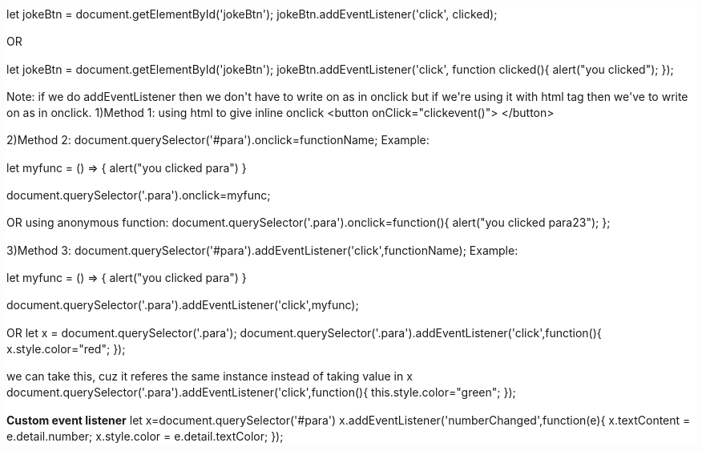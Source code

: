 let jokeBtn = document.getElementById('jokeBtn');
jokeBtn.addEventListener('click', clicked);

OR

let jokeBtn = document.getElementById('jokeBtn');
jokeBtn.addEventListener('click', function clicked(){
    alert("you clicked");
});

Note: if we do addEventListener then we don't have to write on as in onclick
but if we're using it with html tag then we've to write on as in onclick.
1)Method 1:
using html to give inline onclick
&lt;button onClick="clickevent()"&gt; &lt;/button&gt;

2)Method 2:
document.querySelector('#para').onclick=functionName;
Example:

let myfunc = () => {
    alert("you clicked para")
}

document.querySelector('.para').onclick=myfunc;

OR
using anonymous function:
document.querySelector('.para').onclick=function(){
    alert("you clicked para23");
};

3)Method 3:
document.querySelector('#para').addEventListener('click',functionName);
Example:

let myfunc = () => {
    alert("you clicked para")
}

document.querySelector('.para').addEventListener('click',myfunc);

OR
let x = document.querySelector('.para');
document.querySelector('.para').addEventListener('click',function(){
    x.style.color="red";
});

we can take this, cuz it referes the same instance instead of taking value in x
document.querySelector('.para').addEventListener('click',function(){
    this.style.color="green";
});

<b>Custom event listener</b>
let x=document.querySelector('#para')
x.addEventListener('numberChanged',function(e){
    x.textContent = e.detail.number;
    x.style.color = e.detail.textColor;
});
